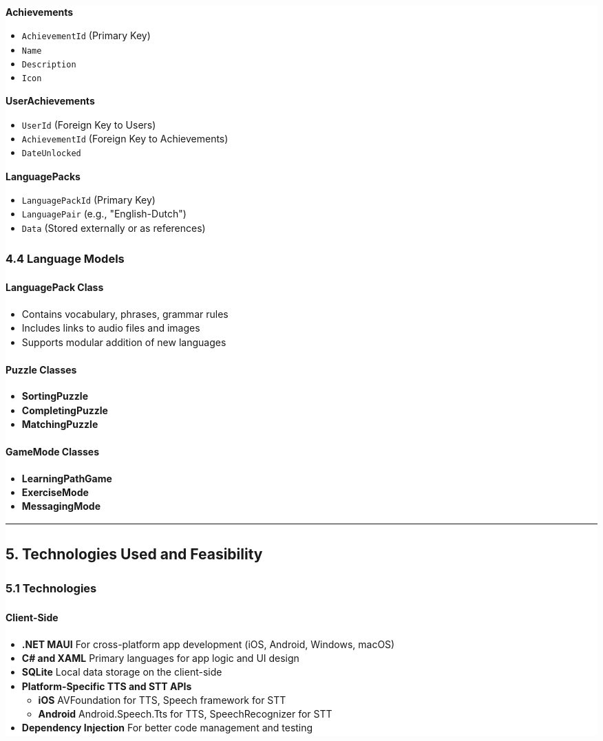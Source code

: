 **Achievements**

- `AchievementId` (Primary Key)
- `Name`
- `Description`
- `Icon`

**UserAchievements**

- `UserId` (Foreign Key to Users)
- `AchievementId` (Foreign Key to Achievements)
- `DateUnlocked`

**LanguagePacks**

- `LanguagePackId` (Primary Key)
- `LanguagePair` (e.g., "English-Dutch")
- `Data` (Stored externally or as references)

### **4.4 Language Models**

#### **LanguagePack Class**

- Contains vocabulary, phrases, grammar rules
- Includes links to audio files and images
- Supports modular addition of new languages

#### **Puzzle Classes**

- **SortingPuzzle**
- **CompletingPuzzle**
- **MatchingPuzzle**

#### **GameMode Classes**

- **LearningPathGame**
- **ExerciseMode**
- **MessagingMode**

---

## **5. Technologies Used and Feasibility**

### **5.1 Technologies**

#### **Client-Side**

- **.NET MAUI** For cross-platform app development (iOS, Android, Windows, macOS)
- **C# and XAML** Primary languages for app logic and UI design
- **SQLite** Local data storage on the client-side
- **Platform-Specific TTS and STT APIs**
  - **iOS** AVFoundation for TTS, Speech framework for STT
  - **Android** Android.Speech.Tts for TTS, SpeechRecognizer for STT
- **Dependency Injection** For better code management and testing
